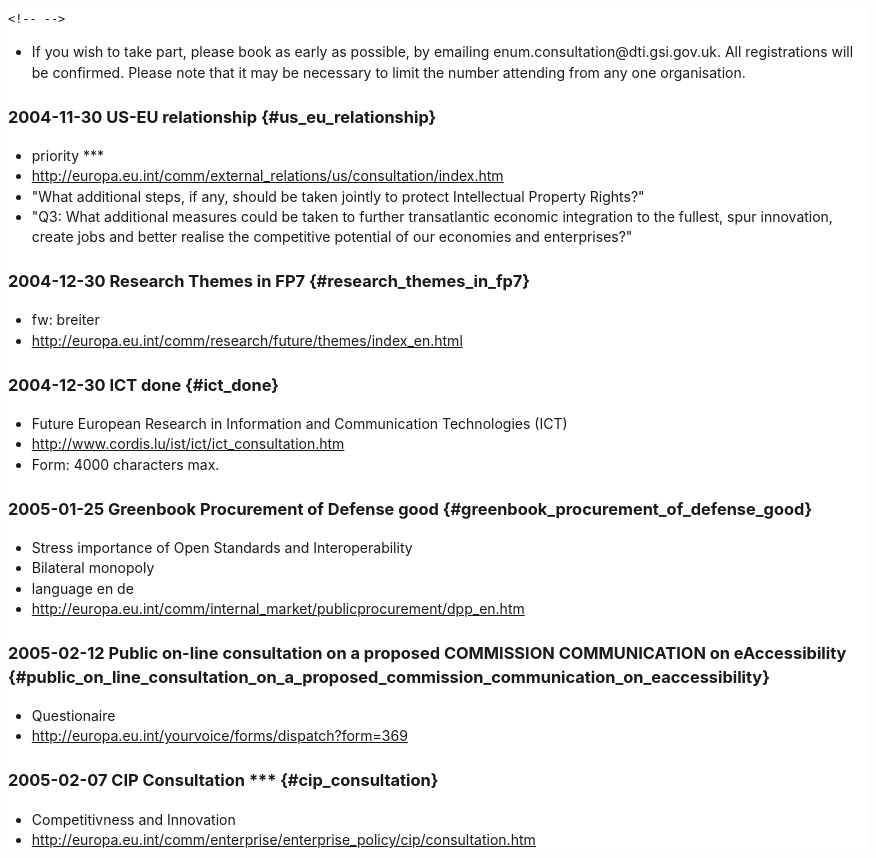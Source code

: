 ```{=html}
<!-- -->
```
-   If you wish to take part, please book as early as possible, by
    emailing enum.consultation\@dti.gsi.gov.uk. All registrations will
    be confirmed. Please note that it may be necessary to limit the
    number attending from any one organisation.

### 2004-11-30 US-EU relationship {#us_eu_relationship}

-   priority \*\*\*
-   <http://europa.eu.int/comm/external_relations/us/consultation/index.htm>
-   \"What additional steps, if any, should be taken jointly to protect
    Intellectual Property Rights?\"
-   \"Q3: What additional measures could be taken to further
    transatlantic economic integration to the fullest, spur innovation,
    create jobs and better realise the competitive potential of our
    economies and enterprises?\"

### 2004-12-30 Research Themes in FP7 {#research_themes_in_fp7}

-   fw: breiter
-   <http://europa.eu.int/comm/research/future/themes/index_en.html>

### 2004-12-30 ICT **done** {#ict_done}

-   Future European Research in Information and Communication
    Technologies (ICT)
-   <http://www.cordis.lu/ist/ict/ict_consultation.htm>
-   Form: 4000 characters max.

### 2005-01-25 Greenbook Procurement of Defense good {#greenbook_procurement_of_defense_good}

-   Stress importance of Open Standards and Interoperability
-   Bilateral monopoly
-   language en de
-   <http://europa.eu.int/comm/internal_market/publicprocurement/dpp_en.htm>

### 2005-02-12 Public on-line consultation on a proposed COMMISSION COMMUNICATION on eAccessibility {#public_on_line_consultation_on_a_proposed_commission_communication_on_eaccessibility}

-   Questionaire
-   <http://europa.eu.int/yourvoice/forms/dispatch?form=369>

### 2005-02-07 CIP Consultation \*\*\* {#cip_consultation}

-   Competitivness and Innovation
-   <http://europa.eu.int/comm/enterprise/enterprise_policy/cip/consultation.htm>
